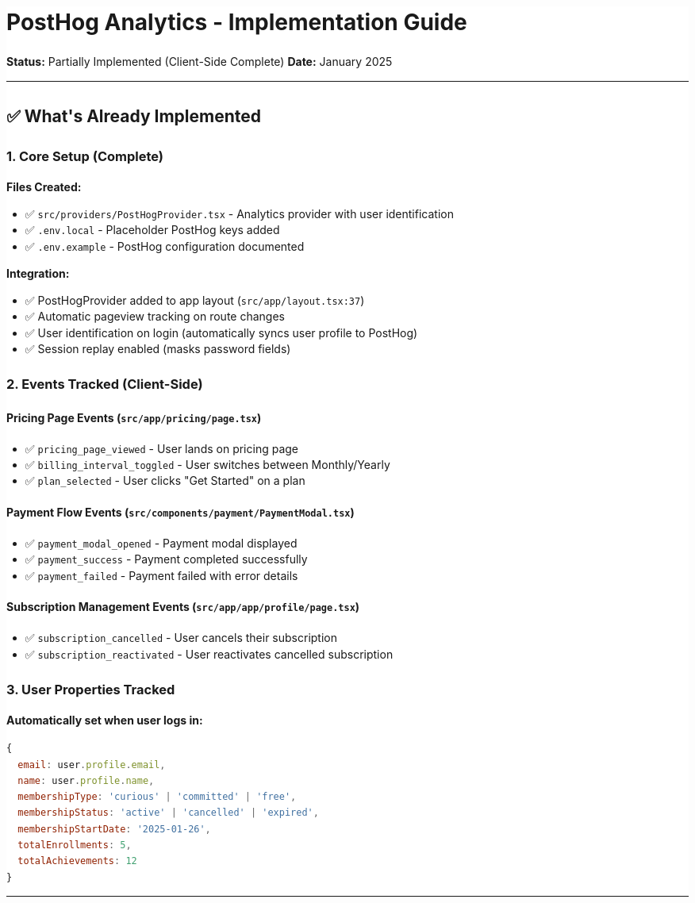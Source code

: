 # PostHog Analytics - Implementation Guide

**Status:** Partially Implemented (Client-Side Complete)
**Date:** January 2025

---

## ✅ What's Already Implemented

### 1. Core Setup (Complete)

**Files Created:**

- ✅ `src/providers/PostHogProvider.tsx` - Analytics provider with user identification
- ✅ `.env.local` - Placeholder PostHog keys added
- ✅ `.env.example` - PostHog configuration documented

**Integration:**

- ✅ PostHogProvider added to app layout (`src/app/layout.tsx:37`)
- ✅ Automatic pageview tracking on route changes
- ✅ User identification on login (automatically syncs user profile to PostHog)
- ✅ Session replay enabled (masks password fields)

### 2. Events Tracked (Client-Side)

#### Pricing Page Events (`src/app/pricing/page.tsx`)

- ✅ `pricing_page_viewed` - User lands on pricing page
- ✅ `billing_interval_toggled` - User switches between Monthly/Yearly
- ✅ `plan_selected` - User clicks "Get Started" on a plan

#### Payment Flow Events (`src/components/payment/PaymentModal.tsx`)

- ✅ `payment_modal_opened` - Payment modal displayed
- ✅ `payment_success` - Payment completed successfully
- ✅ `payment_failed` - Payment failed with error details

#### Subscription Management Events (`src/app/app/profile/page.tsx`)

- ✅ `subscription_cancelled` - User cancels their subscription
- ✅ `subscription_reactivated` - User reactivates cancelled subscription

### 3. User Properties Tracked

**Automatically set when user logs in:**

```javascript
{
  email: user.profile.email,
  name: user.profile.name,
  membershipType: 'curious' | 'committed' | 'free',
  membershipStatus: 'active' | 'cancelled' | 'expired',
  membershipStartDate: '2025-01-26',
  totalEnrollments: 5,
  totalAchievements: 12
}
```

---